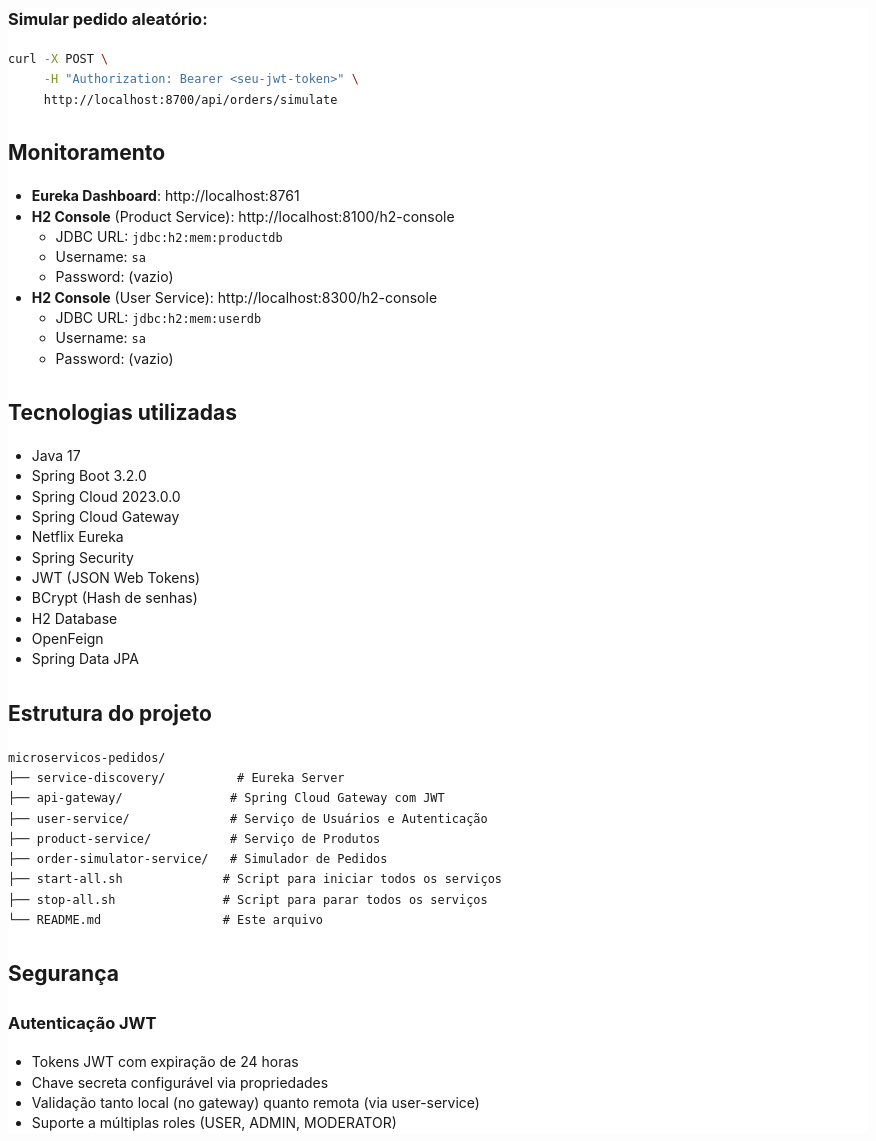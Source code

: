 ### Simular pedido aleatório:
```bash
curl -X POST \
     -H "Authorization: Bearer <seu-jwt-token>" \
     http://localhost:8700/api/orders/simulate
```

## Monitoramento

- **Eureka Dashboard**: http://localhost:8761
- **H2 Console** (Product Service): http://localhost:8100/h2-console
  - JDBC URL: `jdbc:h2:mem:productdb`
  - Username: `sa`
  - Password: (vazio)
- **H2 Console** (User Service): http://localhost:8300/h2-console
  - JDBC URL: `jdbc:h2:mem:userdb`
  - Username: `sa`
  - Password: (vazio)

## Tecnologias utilizadas

- Java 17
- Spring Boot 3.2.0
- Spring Cloud 2023.0.0
- Spring Cloud Gateway
- Netflix Eureka
- Spring Security
- JWT (JSON Web Tokens)
- BCrypt (Hash de senhas)
- H2 Database
- OpenFeign
- Spring Data JPA

## Estrutura do projeto

```
microservicos-pedidos/
├── service-discovery/          # Eureka Server
├── api-gateway/               # Spring Cloud Gateway com JWT
├── user-service/              # Serviço de Usuários e Autenticação
├── product-service/           # Serviço de Produtos
├── order-simulator-service/   # Simulador de Pedidos
├── start-all.sh              # Script para iniciar todos os serviços
├── stop-all.sh               # Script para parar todos os serviços
└── README.md                 # Este arquivo
```

## Segurança

### Autenticação JWT
- Tokens JWT com expiração de 24 horas
- Chave secreta configurável via propriedades
- Validação tanto local (no gateway) quanto remota (via user-service)
- Suporte a múltiplas roles (USER, ADMIN, MODERATOR)
